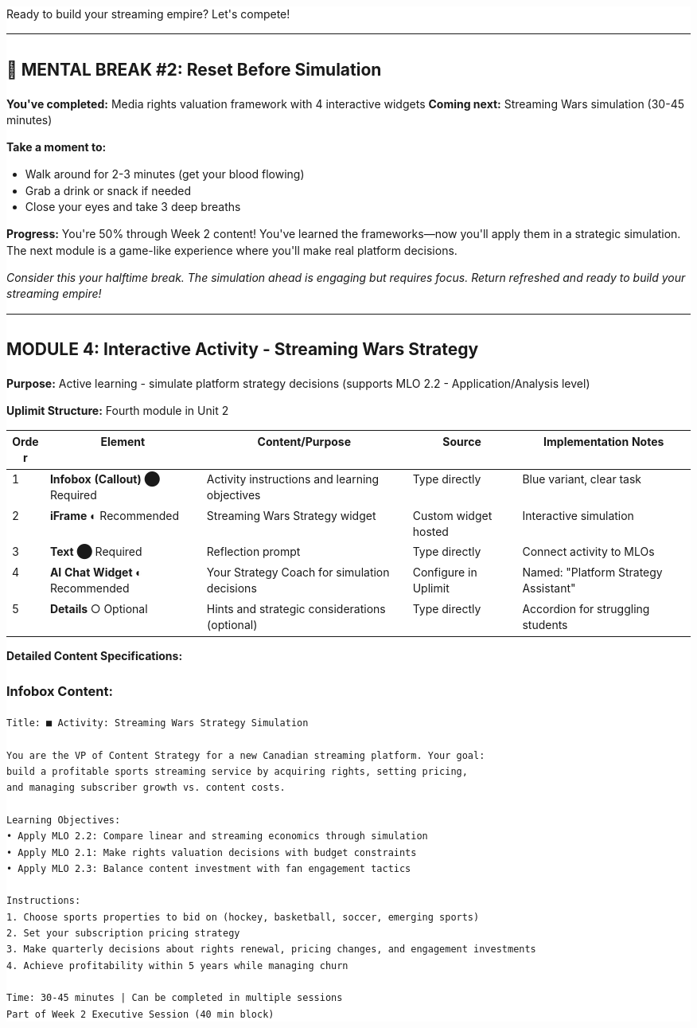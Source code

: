 Ready to build your streaming empire? Let's compete!

---

## 🌟 MENTAL BREAK #2: Reset Before Simulation

**You've completed:** Media rights valuation framework with 4 interactive widgets
**Coming next:** Streaming Wars simulation (30-45 minutes)

**Take a moment to:**
- Walk around for 2-3 minutes (get your blood flowing)
- Grab a drink or snack if needed
- Close your eyes and take 3 deep breaths

**Progress:** You're 50% through Week 2 content! You've learned the frameworks—now you'll apply them in a strategic simulation. The next module is a game-like experience where you'll make real platform decisions.

*Consider this your halftime break. The simulation ahead is engaging but requires focus. Return refreshed and ready to build your streaming empire!*

---

## MODULE 4: Interactive Activity - Streaming Wars Strategy
**Purpose:** Active learning - simulate platform strategy decisions (supports MLO 2.2 - Application/Analysis level)

**Uplimit Structure:** Fourth module in Unit 2

| Order | Element | Content/Purpose | Source | Implementation Notes |
|-------|---------|----------------|--------|---------------------|
| 1 | **Infobox (Callout)** ⬤ Required | Activity instructions and learning objectives | Type directly | Blue variant, clear task |
| 2 | **iFrame** ◐ Recommended | Streaming Wars Strategy widget | Custom widget hosted | Interactive simulation |
| 3 | **Text** ⬤ Required | Reflection prompt | Type directly | Connect activity to MLOs |
| 4 | **AI Chat Widget** ◐ Recommended | Your Strategy Coach for simulation decisions | Configure in Uplimit | Named: "Platform Strategy Assistant" |
| 5 | **Details** ○ Optional | Hints and strategic considerations (optional) | Type directly | Accordion for struggling students |

**Detailed Content Specifications:**

### Infobox Content:
```
Title: ■ Activity: Streaming Wars Strategy Simulation

You are the VP of Content Strategy for a new Canadian streaming platform. Your goal:
build a profitable sports streaming service by acquiring rights, setting pricing,
and managing subscriber growth vs. content costs.

Learning Objectives:
• Apply MLO 2.2: Compare linear and streaming economics through simulation
• Apply MLO 2.1: Make rights valuation decisions with budget constraints
• Apply MLO 2.3: Balance content investment with fan engagement tactics

Instructions:
1. Choose sports properties to bid on (hockey, basketball, soccer, emerging sports)
2. Set your subscription pricing strategy
3. Make quarterly decisions about rights renewal, pricing changes, and engagement investments
4. Achieve profitability within 5 years while managing churn

Time: 30-45 minutes | Can be completed in multiple sessions
Part of Week 2 Executive Session (40 min block)
```
